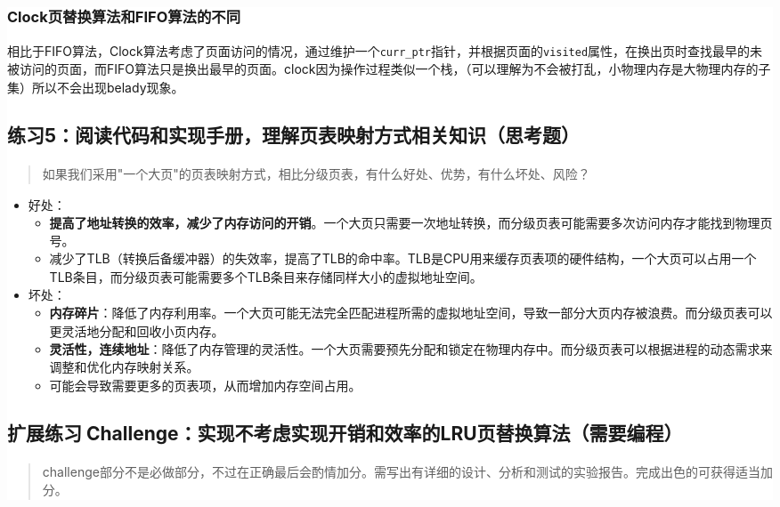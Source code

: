 ### Clock页替换算法和FIFO算法的不同

相比于FIFO算法，Clock算法考虑了页面访问的情况，通过维护一个`curr_ptr`指针，并根据页面的`visited`属性，在换出页时查找最早的未被访问的页面，而FIFO算法只是换出最早的页面。clock因为操作过程类似一个栈，（可以理解为不会被打乱，小物理内存是大物理内存的子集）所以不会出现belady现象。

## **练习5：阅读代码和实现手册，理解页表映射方式相关知识（思考题）**

> 如果我们采用"一个大页"的页表映射方式，相比分级页表，有什么好处、优势，有什么坏处、风险？

- 好处：
  - **提高了地址转换的效率，减少了内存访问的开销**。一个大页只需要一次地址转换，而分级页表可能需要多次访问内存才能找到物理页号。
  - 减少了TLB（转换后备缓冲器）的失效率，提高了TLB的命中率。TLB是CPU用来缓存页表项的硬件结构，一个大页可以占用一个TLB条目，而分级页表可能需要多个TLB条目来存储同样大小的虚拟地址空间。
- 坏处：
  - **内存碎片**：降低了内存利用率。一个大页可能无法完全匹配进程所需的虚拟地址空间，导致一部分大页内存被浪费。而分级页表可以更灵活地分配和回收小页内存。
  - **灵活性，连续地址**：降低了内存管理的灵活性。一个大页需要预先分配和锁定在物理内存中。而分级页表可以根据进程的动态需求来调整和优化内存映射关系。
  - 可能会导致需要更多的页表项，从而增加内存空间占用。

## **扩展练习 Challenge：实现不考虑实现开销和效率的LRU页替换算法（需要编程）**

> challenge部分不是必做部分，不过在正确最后会酌情加分。需写出有详细的设计、分析和测试的实验报告。完成出色的可获得适当加分。
